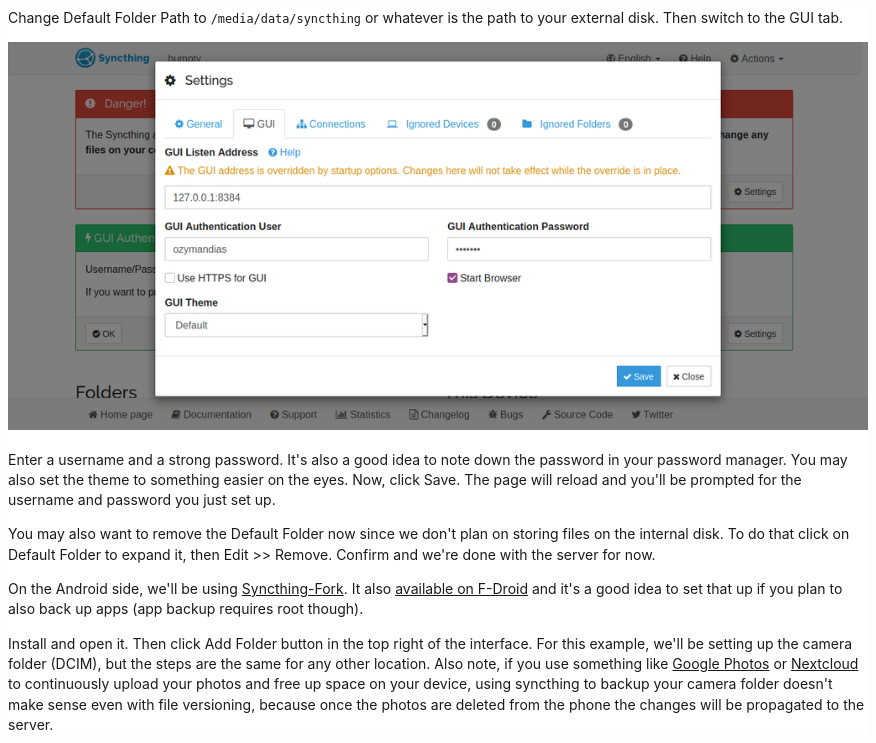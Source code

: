 Change Default Folder Path to `/media/data/syncthing` or whatever is the path to your external disk. Then switch to the GUI tab.

![syncthing GUI tab](/content/backup-server/syncthing_settings_gui.png)

Enter a username and a strong password. It's also a good idea to note down the password in your password manager. You may also set the theme to something easier on the eyes. Now, click Save. The page will reload and you'll be prompted for the username and password you just set up.

You may also want to remove the Default Folder now since we don't plan on storing files on the internal disk. To do that click on Default Folder to expand it, then Edit >> Remove. Confirm and we're done with the server for now.

On the Android side, we'll be using [Syncthing-Fork](https://play.google.com/store/apps/details?id=com.github.catfriend1.syncthingandroid). It also [available on F-Droid](https://f-droid.org/en/packages/com.github.catfriend1.syncthingandroid/) and it's a good idea to set that up if you plan to also back up apps (app backup requires root though).

Install and open it. Then click Add Folder button in the top right of the interface. For this example, we'll be setting up the camera folder (DCIM), but the steps are the same for any other location. Also note, if you use something like [Google Photos](https://play.google.com/store/apps/details?id=com.google.android.apps.photos) or [Nextcloud](https://nextcloud.com/) to continuously upload your photos and free up space on your device, using syncthing to backup your camera folder doesn't make sense even with file versioning, because once the photos are deleted from the phone the changes will be propagated to the server.
